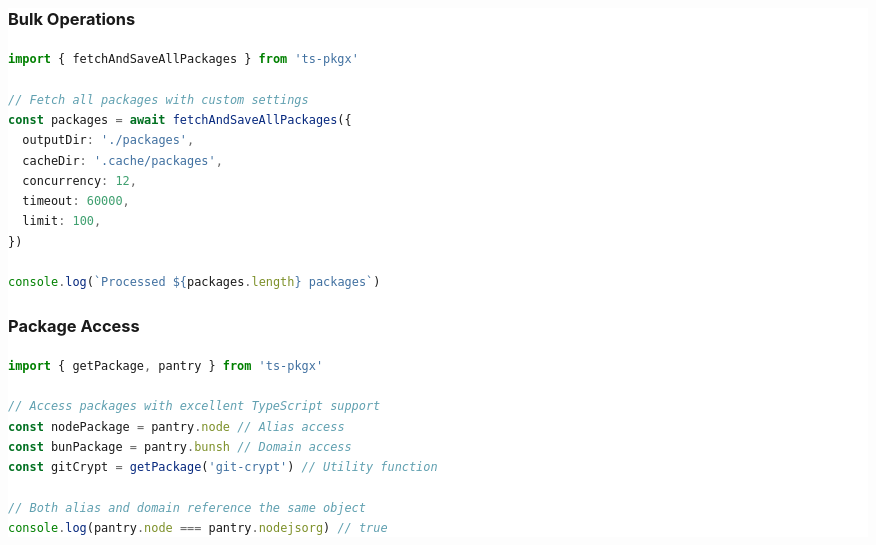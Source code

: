 ### Bulk Operations

```typescript
import { fetchAndSaveAllPackages } from 'ts-pkgx'

// Fetch all packages with custom settings
const packages = await fetchAndSaveAllPackages({
  outputDir: './packages',
  cacheDir: '.cache/packages',
  concurrency: 12,
  timeout: 60000,
  limit: 100,
})

console.log(`Processed ${packages.length} packages`)
```

### Package Access

```typescript
import { getPackage, pantry } from 'ts-pkgx'

// Access packages with excellent TypeScript support
const nodePackage = pantry.node // Alias access
const bunPackage = pantry.bunsh // Domain access
const gitCrypt = getPackage('git-crypt') // Utility function

// Both alias and domain reference the same object
console.log(pantry.node === pantry.nodejsorg) // true
```
